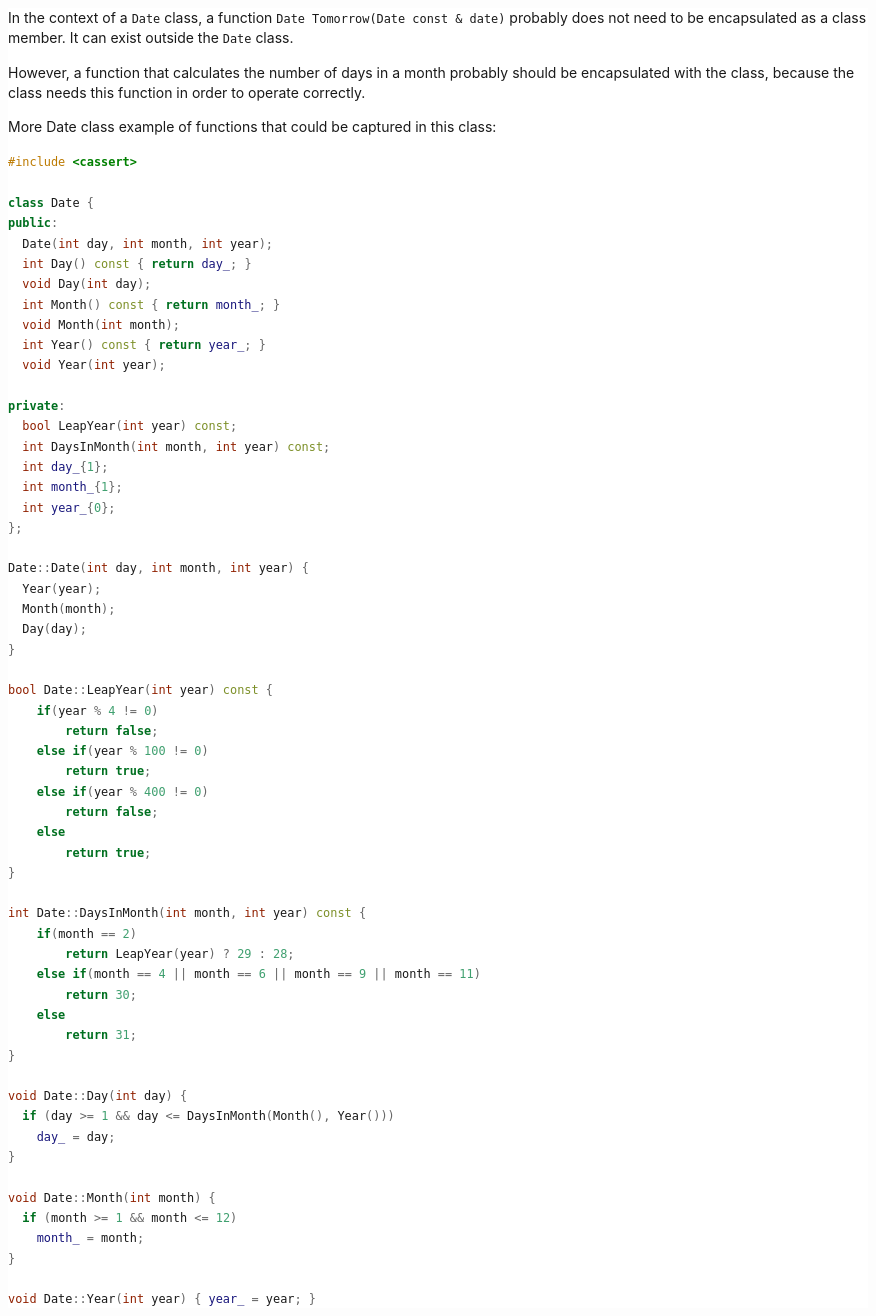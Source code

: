 In the context of a `Date` class, a function `Date Tomorrow(Date const & date)` probably does not need to be encapsulated as a class member. It can exist outside the `Date` class.

However, a function that calculates the number of days in a month probably should be encapsulated with the class, because the class needs this function in order to operate correctly.

More Date class example of functions that could be captured in this class:
```cpp
#include <cassert>

class Date {
public:
  Date(int day, int month, int year);
  int Day() const { return day_; }
  void Day(int day);
  int Month() const { return month_; }
  void Month(int month);
  int Year() const { return year_; }
  void Year(int year);

private:
  bool LeapYear(int year) const;
  int DaysInMonth(int month, int year) const;
  int day_{1};
  int month_{1};
  int year_{0};
};

Date::Date(int day, int month, int year) {
  Year(year);
  Month(month);
  Day(day);
}

bool Date::LeapYear(int year) const {
    if(year % 4 != 0)
        return false;
    else if(year % 100 != 0)
        return true;
    else if(year % 400 != 0)
        return false;
    else
        return true;
}

int Date::DaysInMonth(int month, int year) const {
    if(month == 2)
        return LeapYear(year) ? 29 : 28;
    else if(month == 4 || month == 6 || month == 9 || month == 11)
        return 30;
    else
        return 31;
}

void Date::Day(int day) {
  if (day >= 1 && day <= DaysInMonth(Month(), Year()))
    day_ = day;
}

void Date::Month(int month) {
  if (month >= 1 && month <= 12)
    month_ = month;
}

void Date::Year(int year) { year_ = year; }
```